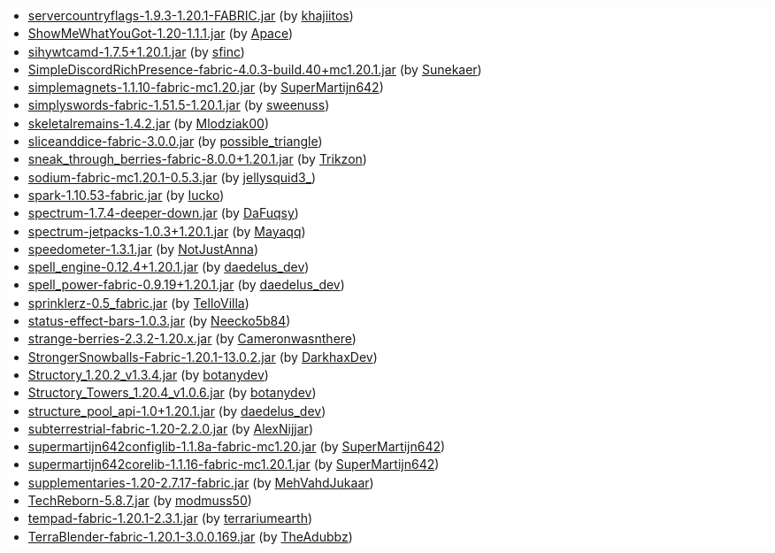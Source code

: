  * [servercountryflags-1.9.3-1.20.1-FABRIC.jar](https://www.curseforge.com/minecraft/mc-mods/server-country-flags/files/4956156) (by [khajiitos](https://www.curseforge.com/members/khajiitos/projects))
  * [ShowMeWhatYouGot-1.20-1.1.1.jar](https://www.curseforge.com/minecraft/mc-mods/show-me-what-you-got/files/4631405) (by [Apace](https://www.curseforge.com/members/Apace/projects))
  * [sihywtcamd-1.7.5+1.20.1.jar](https://www.curseforge.com/minecraft/mc-mods/sihywtcamd/files/4704156) (by [sfinc](https://www.curseforge.com/members/sfinc/projects))
  * [SimpleDiscordRichPresence-fabric-4.0.3-build.40+mc1.20.1.jar](https://www.curseforge.com/minecraft/mc-mods/simple-discord-rich-presence/files/4964549) (by [Sunekaer](https://www.curseforge.com/members/Sunekaer/projects))
  * [simplemagnets-1.1.10-fabric-mc1.20.jar](https://www.curseforge.com/minecraft/mc-mods/simple-magnets/files/4794219) (by [SuperMartijn642](https://www.curseforge.com/members/SuperMartijn642/projects))
  * [simplyswords-fabric-1.51.5-1.20.1.jar](https://www.curseforge.com/minecraft/mc-mods/simply-swords/files/4814160) (by [sweenuss](https://www.curseforge.com/members/sweenuss/projects))
  * [skeletalremains-1.4.2.jar](https://www.curseforge.com/minecraft/mc-mods/skeletal-remains/files/4855757) (by [Mlodziak00](https://www.curseforge.com/members/Mlodziak00/projects))
  * [sliceanddice-fabric-3.0.0.jar](https://www.curseforge.com/minecraft/mc-mods/slice-and-dice/files/4741030) (by [possible_triangle](https://www.curseforge.com/members/possible_triangle/projects))
  * [sneak_through_berries-fabric-8.0.0+1.20.1.jar](https://www.curseforge.com/minecraft/mc-mods/sneak-through-berries/files/4616177) (by [Trikzon](https://www.curseforge.com/members/Trikzon/projects))
  * [sodium-fabric-mc1.20.1-0.5.3.jar](https://www.curseforge.com/minecraft/mc-mods/sodium/files/4861720) (by [jellysquid3_](https://www.curseforge.com/members/jellysquid3_/projects))
  * [spark-1.10.53-fabric.jar](https://www.curseforge.com/minecraft/mc-mods/spark/files/4738953) (by [Iucko](https://www.curseforge.com/members/Iucko/projects))
  * [spectrum-1.7.4-deeper-down.jar](https://www.curseforge.com/minecraft/mc-mods/spectrum/files/4984160) (by [DaFuqsy](https://www.curseforge.com/members/DaFuqsy/projects))
  * [spectrum-jetpacks-1.0.3+1.20.1.jar](https://www.curseforge.com/minecraft/mc-mods/spectrum-jetpacks/files/4998052) (by [Mayaqq](https://www.curseforge.com/members/Mayaqq/projects))
  * [speedometer-1.3.1.jar](https://www.curseforge.com/minecraft/mc-mods/speedometer/files/4707898) (by [NotJustAnna](https://www.curseforge.com/members/NotJustAnna/projects))
  * [spell_engine-0.12.4+1.20.1.jar](https://www.curseforge.com/minecraft/mc-mods/spell-engine/files/4873380) (by [daedelus_dev](https://www.curseforge.com/members/daedelus_dev/projects))
  * [spell_power-fabric-0.9.19+1.20.1.jar](https://www.curseforge.com/minecraft/mc-mods/spell-power/files/4862460) (by [daedelus_dev](https://www.curseforge.com/members/daedelus_dev/projects))
  * [sprinklerz-0.5_fabric.jar](https://www.curseforge.com/minecraft/mc-mods/sprinklerz/files/4835664) (by [TelloVilla](https://www.curseforge.com/members/TelloVilla/projects))
  * [status-effect-bars-1.0.3.jar](https://www.curseforge.com/minecraft/mc-mods/status-effect-bars/files/4585394) (by [Neecko5b84](https://www.curseforge.com/members/Neecko5b84/projects))
  * [strange-berries-2.3.2-1.20.x.jar](https://www.curseforge.com/minecraft/mc-mods/strange-berries/files/4692219) (by [Cameronwasnthere](https://www.curseforge.com/members/Cameronwasnthere/projects))
  * [StrongerSnowballs-Fabric-1.20.1-13.0.2.jar](https://www.curseforge.com/minecraft/mc-mods/stronger-snowballs/files/4714784) (by [DarkhaxDev](https://www.curseforge.com/members/DarkhaxDev/projects))
  * [Structory_1.20.2_v1.3.4.jar](https://www.curseforge.com/minecraft/mc-mods/structory/files/4937872) (by [botanydev](https://www.curseforge.com/members/botanydev/projects))
  * [Structory_Towers_1.20.4_v1.0.6.jar](https://www.curseforge.com/minecraft/mc-mods/structory-towers/files/4937875) (by [botanydev](https://www.curseforge.com/members/botanydev/projects))
  * [structure_pool_api-1.0+1.20.1.jar](https://www.curseforge.com/minecraft/mc-mods/structure-pool-api/files/4818011) (by [daedelus_dev](https://www.curseforge.com/members/daedelus_dev/projects))
  * [subterrestrial-fabric-1.20-2.2.0.jar](https://www.curseforge.com/minecraft/mc-mods/subterrestrial/files/4574889) (by [AlexNijjar](https://www.curseforge.com/members/AlexNijjar/projects))
  * [supermartijn642configlib-1.1.8a-fabric-mc1.20.jar](https://www.curseforge.com/minecraft/mc-mods/supermartijn642s-config-lib/files/4785838) (by [SuperMartijn642](https://www.curseforge.com/members/SuperMartijn642/projects))
  * [supermartijn642corelib-1.1.16-fabric-mc1.20.1.jar](https://www.curseforge.com/minecraft/mc-mods/supermartijn642s-core-lib/files/4927074) (by [SuperMartijn642](https://www.curseforge.com/members/SuperMartijn642/projects))
  * [supplementaries-1.20-2.7.17-fabric.jar](https://www.curseforge.com/minecraft/mc-mods/supplementaries/files/4995506) (by [MehVahdJukaar](https://www.curseforge.com/members/MehVahdJukaar/projects))
  * [TechReborn-5.8.7.jar](https://www.curseforge.com/minecraft/mc-mods/techreborn/files/4708962) (by [modmuss50](https://www.curseforge.com/members/modmuss50/projects))
  * [tempad-fabric-1.20.1-2.3.1.jar](https://www.curseforge.com/minecraft/mc-mods/tempad/files/4972958) (by [terrariumearth](https://www.curseforge.com/members/terrariumearth/projects))
  * [TerraBlender-fabric-1.20.1-3.0.0.169.jar](https://www.curseforge.com/minecraft/mc-mods/terrablender-fabric/files/4647092) (by [TheAdubbz](https://www.curseforge.com/members/TheAdubbz/projects))